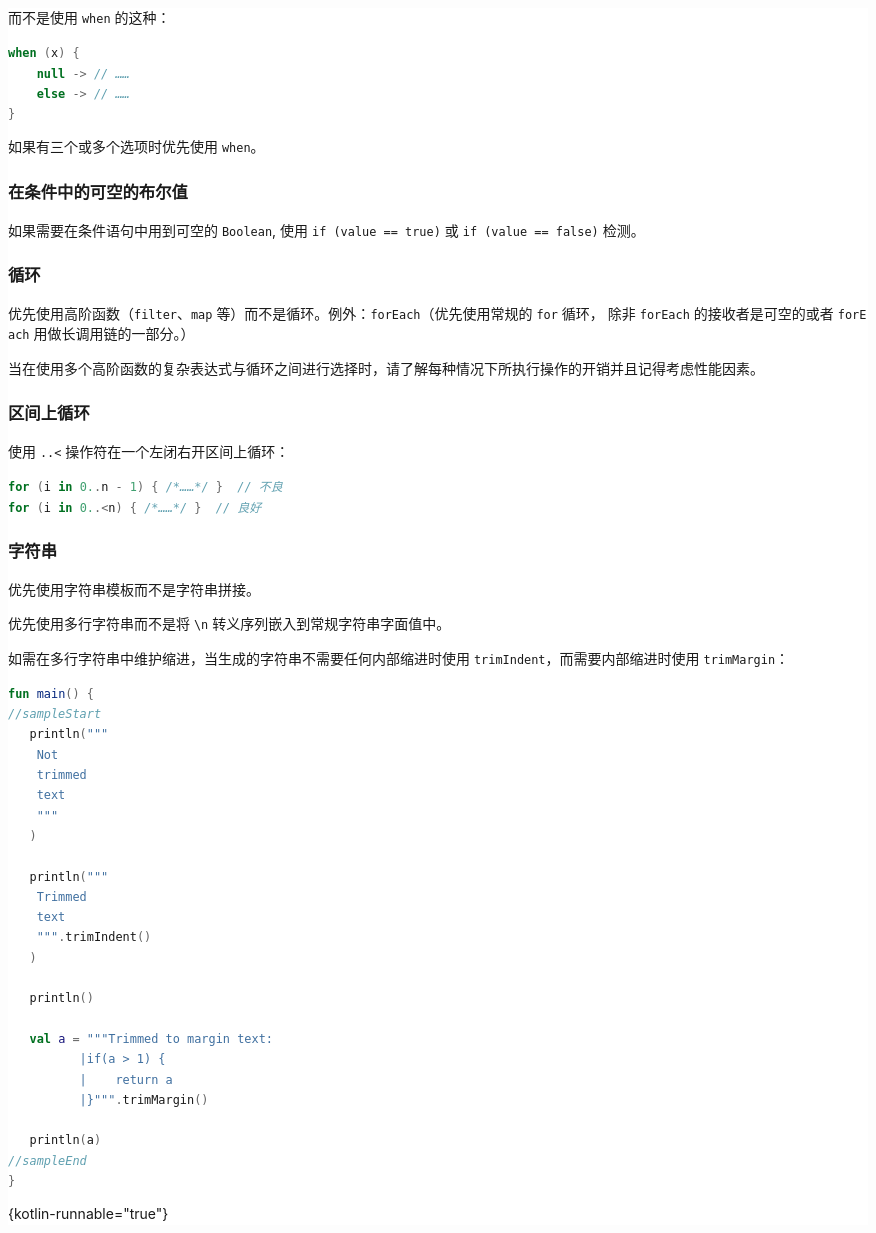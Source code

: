 而不是使用 `when` 的这种：

```kotlin
when (x) {
    null -> // ……
    else -> // ……
}
```

如果有三个或多个选项时优先使用 `when`。

### 在条件中的可空的布尔值

如果需要在条件语句中用到可空的 `Boolean`, 使用 `if (value == true)` 或 `if (value == false)` 检测。

### 循环

优先使用高阶函数（`filter`、`map` 等）而不是循环。例外：`forEach`（优先使用常规的 `for` 循环，
除非 `forEach` 的接收者是可空的或者 `forEach` 用做长调用链的一部分。）

当在使用多个高阶函数的复杂表达式与循环之间进行选择时，请了解每种情况下所执行操作的开销并且记得考虑性能因素。

### 区间上循环

使用 `..<` 操作符在一个左闭右开区间上循环：

```kotlin
for (i in 0..n - 1) { /*……*/ }  // 不良
for (i in 0..<n) { /*……*/ }  // 良好
```

### 字符串

优先使用字符串模板而不是字符串拼接。

优先使用多行字符串而不是将 `\n` 转义序列嵌入到常规字符串字面值中。

如需在多行字符串中维护缩进，当生成的字符串不需要任何内部缩进时使用 `trimIndent`，而需要内部缩进时使用 `trimMargin`：

```kotlin
fun main() {
//sampleStart
   println("""
    Not
    trimmed
    text
    """
   )

   println("""
    Trimmed
    text
    """.trimIndent()
   )

   println()

   val a = """Trimmed to margin text:
          |if(a > 1) {
          |    return a
          |}""".trimMargin()

   println(a)
//sampleEnd
}
```
{kotlin-runnable="true"}
